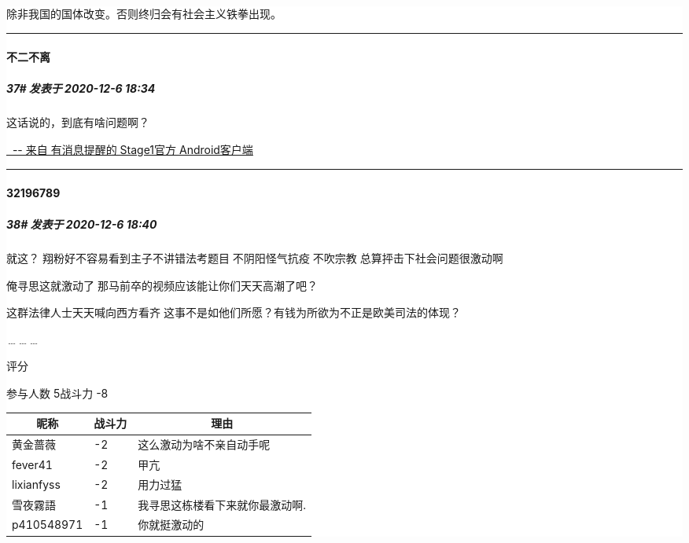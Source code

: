 


除非我国的国体改变。否则终归会有社会主义铁拳出现。







*****

####  不二不离  
##### 37#       发表于 2020-12-6 18:34




这话说的，到底有啥问题啊？

[  -- 来自 有消息提醒的 Stage1官方 Android客户端](https://www.coolapk.com/apk/140634)







*****

####  32196789  
##### 38#       发表于 2020-12-6 18:40




就这？ 翔粉好不容易看到主子不讲错法考题目 不阴阳怪气抗疫 不吹宗教 总算抨击下社会问题很激动啊


俺寻思这就激动了 那马前卒的视频应该能让你们天天高潮了吧？


这群法律人士天天喊向西方看齐 这事不是如他们所愿？有钱为所欲为不正是欧美司法的体现？




﹍﹍﹍

评分





 参与人数 5战斗力 -8

|昵称|战斗力|理由|
|----|---|---|
| 黄金蔷薇|-2|这么激动为啥不亲自动手呢|
| fever41|-2|甲亢|
| lixianfyss|-2|用力过猛|
| 雪夜霧語|-1|我寻思这栋楼看下来就你最激动啊.|
| p410548971|-1|你就挺激动的|
